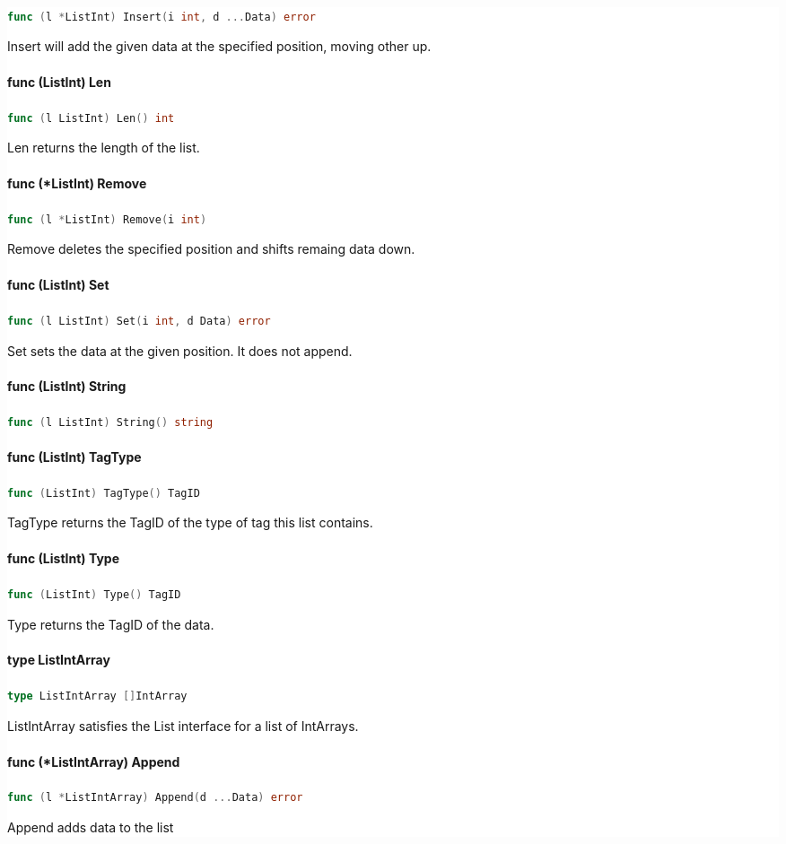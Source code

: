 ```go
func (l *ListInt) Insert(i int, d ...Data) error
```
Insert will add the given data at the specified position, moving other up.

#### func (ListInt) Len

```go
func (l ListInt) Len() int
```
Len returns the length of the list.

#### func (*ListInt) Remove

```go
func (l *ListInt) Remove(i int)
```
Remove deletes the specified position and shifts remaing data down.

#### func (ListInt) Set

```go
func (l ListInt) Set(i int, d Data) error
```
Set sets the data at the given position. It does not append.

#### func (ListInt) String

```go
func (l ListInt) String() string
```

#### func (ListInt) TagType

```go
func (ListInt) TagType() TagID
```
TagType returns the TagID of the type of tag this list contains.

#### func (ListInt) Type

```go
func (ListInt) Type() TagID
```
Type returns the TagID of the data.

#### type ListIntArray

```go
type ListIntArray []IntArray
```

ListIntArray satisfies the List interface for a list of IntArrays.

#### func (*ListIntArray) Append

```go
func (l *ListIntArray) Append(d ...Data) error
```
Append adds data to the list
